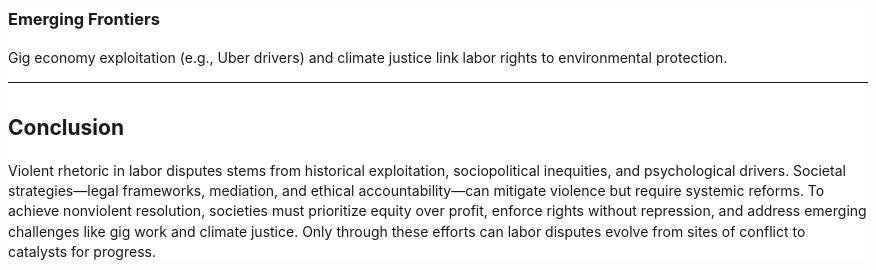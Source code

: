 ### **Emerging Frontiers**  
Gig economy exploitation (e.g., Uber drivers) and climate justice link labor rights to environmental protection.  

---

## Conclusion  
Violent rhetoric in labor disputes stems from historical exploitation, sociopolitical inequities, and psychological drivers. Societal strategies—legal frameworks, mediation, and ethical accountability—can mitigate violence but require systemic reforms. To achieve nonviolent resolution, societies must prioritize equity over profit, enforce rights without repression, and address emerging challenges like gig work and climate justice. Only through these efforts can labor disputes evolve from sites of conflict to catalysts for progress.  